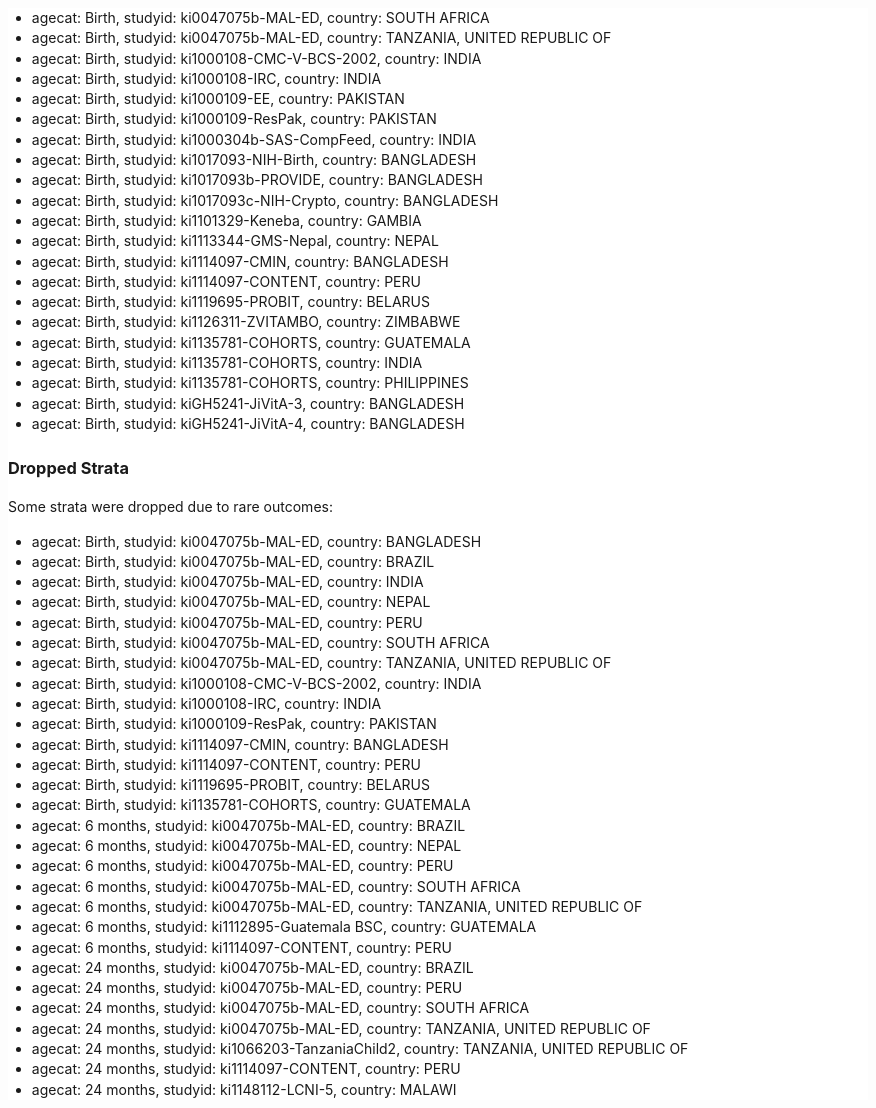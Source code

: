 * agecat: Birth, studyid: ki0047075b-MAL-ED, country: SOUTH AFRICA
* agecat: Birth, studyid: ki0047075b-MAL-ED, country: TANZANIA, UNITED REPUBLIC OF
* agecat: Birth, studyid: ki1000108-CMC-V-BCS-2002, country: INDIA
* agecat: Birth, studyid: ki1000108-IRC, country: INDIA
* agecat: Birth, studyid: ki1000109-EE, country: PAKISTAN
* agecat: Birth, studyid: ki1000109-ResPak, country: PAKISTAN
* agecat: Birth, studyid: ki1000304b-SAS-CompFeed, country: INDIA
* agecat: Birth, studyid: ki1017093-NIH-Birth, country: BANGLADESH
* agecat: Birth, studyid: ki1017093b-PROVIDE, country: BANGLADESH
* agecat: Birth, studyid: ki1017093c-NIH-Crypto, country: BANGLADESH
* agecat: Birth, studyid: ki1101329-Keneba, country: GAMBIA
* agecat: Birth, studyid: ki1113344-GMS-Nepal, country: NEPAL
* agecat: Birth, studyid: ki1114097-CMIN, country: BANGLADESH
* agecat: Birth, studyid: ki1114097-CONTENT, country: PERU
* agecat: Birth, studyid: ki1119695-PROBIT, country: BELARUS
* agecat: Birth, studyid: ki1126311-ZVITAMBO, country: ZIMBABWE
* agecat: Birth, studyid: ki1135781-COHORTS, country: GUATEMALA
* agecat: Birth, studyid: ki1135781-COHORTS, country: INDIA
* agecat: Birth, studyid: ki1135781-COHORTS, country: PHILIPPINES
* agecat: Birth, studyid: kiGH5241-JiVitA-3, country: BANGLADESH
* agecat: Birth, studyid: kiGH5241-JiVitA-4, country: BANGLADESH

### Dropped Strata

Some strata were dropped due to rare outcomes:

* agecat: Birth, studyid: ki0047075b-MAL-ED, country: BANGLADESH
* agecat: Birth, studyid: ki0047075b-MAL-ED, country: BRAZIL
* agecat: Birth, studyid: ki0047075b-MAL-ED, country: INDIA
* agecat: Birth, studyid: ki0047075b-MAL-ED, country: NEPAL
* agecat: Birth, studyid: ki0047075b-MAL-ED, country: PERU
* agecat: Birth, studyid: ki0047075b-MAL-ED, country: SOUTH AFRICA
* agecat: Birth, studyid: ki0047075b-MAL-ED, country: TANZANIA, UNITED REPUBLIC OF
* agecat: Birth, studyid: ki1000108-CMC-V-BCS-2002, country: INDIA
* agecat: Birth, studyid: ki1000108-IRC, country: INDIA
* agecat: Birth, studyid: ki1000109-ResPak, country: PAKISTAN
* agecat: Birth, studyid: ki1114097-CMIN, country: BANGLADESH
* agecat: Birth, studyid: ki1114097-CONTENT, country: PERU
* agecat: Birth, studyid: ki1119695-PROBIT, country: BELARUS
* agecat: Birth, studyid: ki1135781-COHORTS, country: GUATEMALA
* agecat: 6 months, studyid: ki0047075b-MAL-ED, country: BRAZIL
* agecat: 6 months, studyid: ki0047075b-MAL-ED, country: NEPAL
* agecat: 6 months, studyid: ki0047075b-MAL-ED, country: PERU
* agecat: 6 months, studyid: ki0047075b-MAL-ED, country: SOUTH AFRICA
* agecat: 6 months, studyid: ki0047075b-MAL-ED, country: TANZANIA, UNITED REPUBLIC OF
* agecat: 6 months, studyid: ki1112895-Guatemala BSC, country: GUATEMALA
* agecat: 6 months, studyid: ki1114097-CONTENT, country: PERU
* agecat: 24 months, studyid: ki0047075b-MAL-ED, country: BRAZIL
* agecat: 24 months, studyid: ki0047075b-MAL-ED, country: PERU
* agecat: 24 months, studyid: ki0047075b-MAL-ED, country: SOUTH AFRICA
* agecat: 24 months, studyid: ki0047075b-MAL-ED, country: TANZANIA, UNITED REPUBLIC OF
* agecat: 24 months, studyid: ki1066203-TanzaniaChild2, country: TANZANIA, UNITED REPUBLIC OF
* agecat: 24 months, studyid: ki1114097-CONTENT, country: PERU
* agecat: 24 months, studyid: ki1148112-LCNI-5, country: MALAWI
